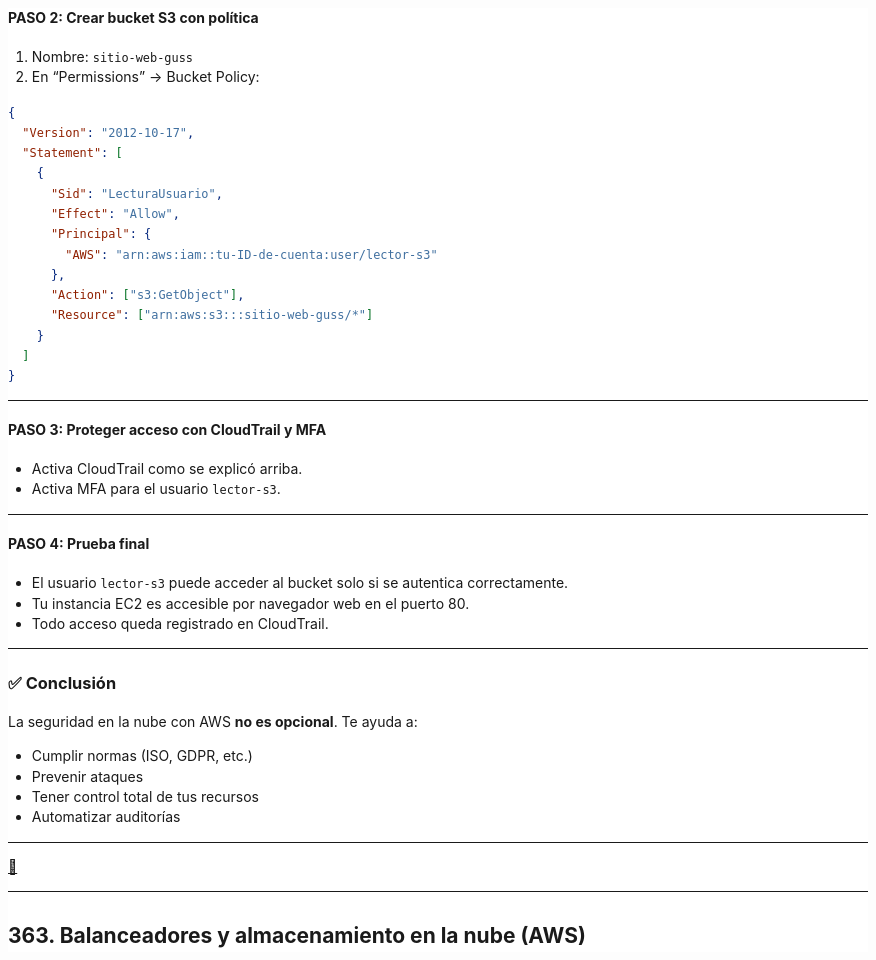 #### PASO 2: Crear bucket S3 con política

1. Nombre: `sitio-web-guss`
2. En “Permissions” → Bucket Policy:

```json
{
  "Version": "2012-10-17",
  "Statement": [
    {
      "Sid": "LecturaUsuario",
      "Effect": "Allow",
      "Principal": {
        "AWS": "arn:aws:iam::tu-ID-de-cuenta:user/lector-s3"
      },
      "Action": ["s3:GetObject"],
      "Resource": ["arn:aws:s3:::sitio-web-guss/*"]
    }
  ]
}
```

---

#### PASO 3: Proteger acceso con CloudTrail y MFA

- Activa CloudTrail como se explicó arriba.
- Activa MFA para el usuario `lector-s3`.

---

#### PASO 4: Prueba final

- El usuario `lector-s3` puede acceder al bucket solo si se autentica correctamente.
- Tu instancia EC2 es accesible por navegador web en el puerto 80.
- Todo acceso queda registrado en CloudTrail.

---

### ✅ Conclusión

La seguridad en la nube con AWS **no es opcional**. Te ayuda a:

- Cumplir normas (ISO, GDPR, etc.)
- Prevenir ataques
- Tener control total de tus recursos
- Automatizar auditorías

---

[🔼](#índice)

---

## **363. Balanceadores y almacenamiento en la nube (AWS)**
